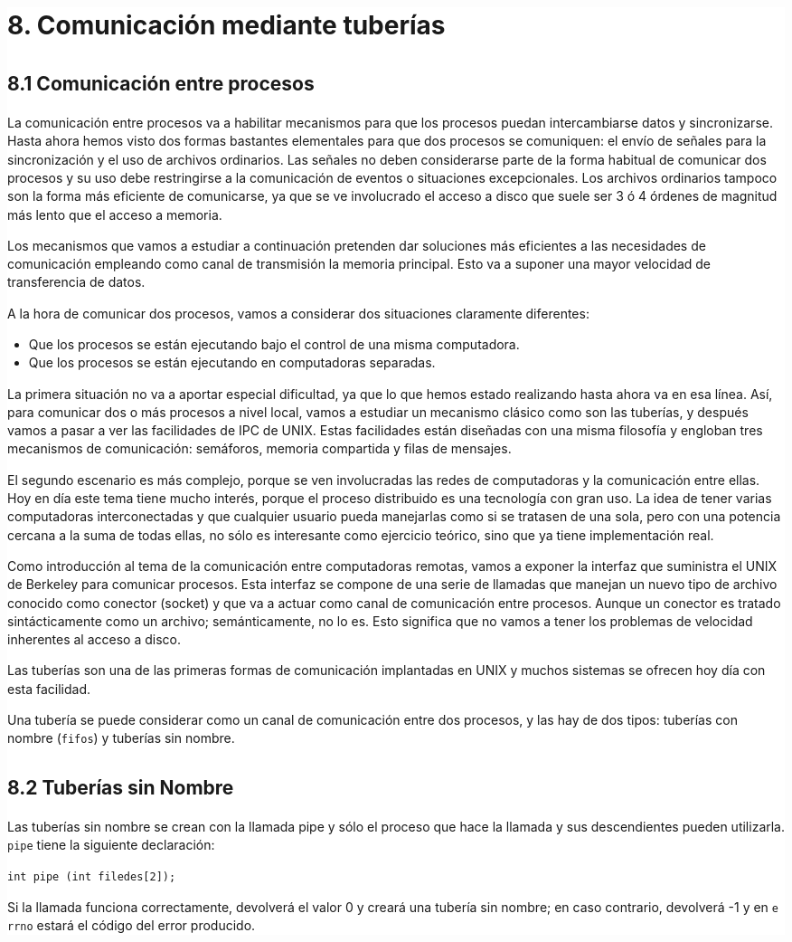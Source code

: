 # 8. Comunicación mediante tuberías
## 8.1 Comunicación entre procesos
La comunicación entre procesos va a habilitar mecanismos para que los procesos puedan intercambiarse datos y sincronizarse. Hasta ahora hemos visto dos formas bastantes elementales para que dos procesos se comuniquen: el envío de señales para la sincronización y el uso de archivos ordinarios. Las señales no deben considerarse parte de la forma habitual de comunicar dos procesos y su uso debe restringirse a la comunicación de eventos o situaciones excepcionales. Los archivos ordinarios tampoco son la forma más eficiente de comunicarse, ya que se ve involucrado el acceso a disco que suele ser 3 ó 4 órdenes de magnitud más lento que el acceso a memoria. 

Los mecanismos que vamos a estudiar a continuación pretenden dar soluciones más eficientes a las necesidades de comunicación empleando como canal de transmisión la memoria principal. Esto va a suponer una mayor velocidad de transferencia de datos.

A la hora de comunicar dos procesos, vamos a considerar dos situaciones claramente diferentes:
* Que los procesos se están ejecutando bajo el control de una misma computadora.
* Que los procesos se están ejecutando en computadoras separadas.

La primera situación no va a aportar especial dificultad, ya que lo que hemos estado realizando hasta ahora va en esa línea. Así, para comunicar dos o más procesos a nivel local, vamos a estudiar un mecanismo clásico como son las tuberías, y después vamos a pasar a ver las facilidades de IPC de UNIX. Estas facilidades están diseñadas con una misma filosofía y engloban tres mecanismos de comunicación: semáforos, memoria compartida y filas de mensajes.

El segundo escenario es más complejo, porque se ven involucradas las redes de computadoras y la comunicación entre ellas. Hoy en día este tema tiene mucho interés, porque el proceso distribuido es una tecnología con gran uso. La idea de tener varias computadoras interconectadas y que cualquier usuario pueda manejarlas como si se tratasen de una sola, pero con una potencia cercana a la suma de todas ellas, no sólo es interesante como ejercicio teórico, sino que ya tiene implementación real. 

Como introducción al tema de la comunicación entre computadoras remotas, vamos a exponer la interfaz que suministra el UNIX de Berkeley para comunicar procesos. Esta interfaz se compone de una serie de llamadas que manejan un nuevo tipo de archivo conocido como conector (socket) y que va a actuar como canal de comunicación entre procesos. Aunque un conector es tratado sintácticamente como un archivo; semánticamente, no lo es. Esto significa que no vamos a tener los problemas de velocidad inherentes al acceso a disco.

Las tuberías son una de las primeras formas de comunicación implantadas en UNIX y muchos sistemas se ofrecen hoy día con esta facilidad. 

Una tubería se puede considerar como un canal de comunicación entre dos procesos, y las hay de dos tipos: tuberías con nombre (`fifos`) y tuberías sin nombre.

## 8.2 Tuberías sin Nombre
Las tuberías sin nombre se crean con la llamada pipe y sólo el proceso que hace la llamada y sus descendientes pueden utilizarla. `pipe` tiene la siguiente declaración:

`int pipe (int filedes[2]);`

Si la llamada funciona correctamente, devolverá el valor 0 y creará una tubería sin nombre; en caso contrario, devolverá -1 y en `errno` estará el código del error producido.
